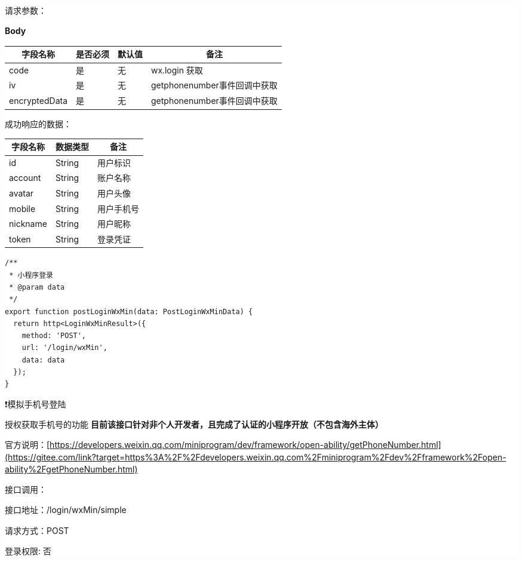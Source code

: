 请求参数：

**Body**

| 字段名称      | 是否必须 | 默认值 | 备注                         |
| ------------- | -------- | ------ | ---------------------------- |
| code          | 是       | 无     | wx.login 获取                |
| iv            | 是       | 无     | getphonenumber事件回调中获取 |
| encryptedData | 是       | 无     | getphonenumber事件回调中获取 |

成功响应的数据：

| 字段名称 | 数据类型 | 备注       |
| -------- | -------- | ---------- |
| id       | String   | 用户标识   |
| account  | String   | 账户名称   |
| avatar   | String   | 用户头像   |
| mobile   | String   | 用户手机号 |
| nickname | String   | 用户昵称   |
| token    | String   | 登录凭证   |

```tsx
/**
 * 小程序登录
 * @param data
 */
export function postLoginWxMin(data: PostLoginWxMinData) {
  return http<LoginWxMinResult>({
    method: 'POST',
    url: '/login/wxMin',
    data: data
  });
}
```

❗️模拟手机号登陆

授权获取手机号的功能 **目前该接口针对非个人开发者，且完成了认证的小程序开放（不包含海外主体）**

官方说明：[https://developers.weixin.qq.com/miniprogram/dev/framework/open-ability/getPhoneNumber.html](https://gitee.com/link?target=https%3A%2F%2Fdevelopers.weixin.qq.com%2Fminiprogram%2Fdev%2Fframework%2Fopen-ability%2FgetPhoneNumber.html)

接口调用：

接口地址：/login/wxMin/simple

请求方式：POST

登录权限: 否
